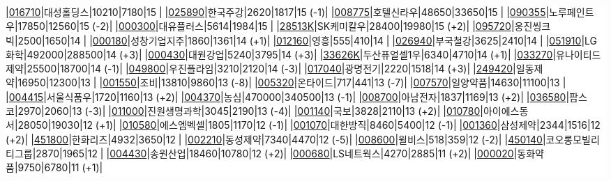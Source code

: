 |[016710](https://finance.daum.net/quotes/A016710)|대성홀딩스|10210|7180|15 |
|[025890](https://finance.daum.net/quotes/A025890)|한국주강|2620|1817|15 (-1)|
|[008775](https://finance.daum.net/quotes/A008775)|호텔신라우|48650|33650|15 |
|[090355](https://finance.daum.net/quotes/A090355)|노루페인트우|17850|12560|15 (-2)|
|[000300](https://finance.daum.net/quotes/A000300)|대유플러스|5614|1984|15 |
|[28513K](https://finance.daum.net/quotes/A28513K)|SK케미칼우|28400|19980|15 (+2)|
|[095720](https://finance.daum.net/quotes/A095720)|웅진씽크빅|2500|1650|14 |
|[000180](https://finance.daum.net/quotes/A000180)|성창기업지주|1860|1361|14 (+1)|
|[012160](https://finance.daum.net/quotes/A012160)|영흥|555|410|14 |
|[026940](https://finance.daum.net/quotes/A026940)|부국철강|3625|2410|14 |
|[051910](https://finance.daum.net/quotes/A051910)|LG화학|492000|288500|14 (+3)|
|[000430](https://finance.daum.net/quotes/A000430)|대원강업|5240|3795|14 (+3)|
|[33626K](https://finance.daum.net/quotes/A33626K)|두산퓨얼셀1우|6340|4710|14 (+1)|
|[033270](https://finance.daum.net/quotes/A033270)|유나이티드제약|25500|18700|14 (-1)|
|[049800](https://finance.daum.net/quotes/A049800)|우진플라임|3210|2120|14 (-3)|
|[017040](https://finance.daum.net/quotes/A017040)|광명전기|2220|1518|14 (+3)|
|[249420](https://finance.daum.net/quotes/A249420)|일동제약|16950|12300|13 |
|[001550](https://finance.daum.net/quotes/A001550)|조비|13810|9860|13 (-8)|
|[005320](https://finance.daum.net/quotes/A005320)|온타이드|717|441|13 (-7)|
|[007570](https://finance.daum.net/quotes/A007570)|일양약품|14630|11100|13 |
|[004415](https://finance.daum.net/quotes/A004415)|서울식품우|1720|1160|13 (+2)|
|[004370](https://finance.daum.net/quotes/A004370)|농심|470000|340500|13 (-1)|
|[008700](https://finance.daum.net/quotes/A008700)|아남전자|1837|1169|13 (+2)|
|[036580](https://finance.daum.net/quotes/A036580)|팜스코|2970|2060|13 (-3)|
|[011000](https://finance.daum.net/quotes/A011000)|진원생명과학|3045|2190|13 (-4)|
|[001140](https://finance.daum.net/quotes/A001140)|국보|3828|2110|13 (+2)|
|[010780](https://finance.daum.net/quotes/A010780)|아이에스동서|28050|19030|12 (+1)|
|[010580](https://finance.daum.net/quotes/A010580)|에스엠벡셀|1805|1170|12 (-1)|
|[001070](https://finance.daum.net/quotes/A001070)|대한방직|8460|5400|12 (-1)|
|[001360](https://finance.daum.net/quotes/A001360)|삼성제약|2344|1516|12 (+2)|
|[451800](https://finance.daum.net/quotes/A451800)|한화리츠|4932|3650|12 |
|[002210](https://finance.daum.net/quotes/A002210)|동성제약|7340|4470|12 (-5)|
|[008600](https://finance.daum.net/quotes/A008600)|윌비스|518|359|12 (-2)|
|[450140](https://finance.daum.net/quotes/A450140)|코오롱모빌리티그룹|2870|1965|12 |
|[004430](https://finance.daum.net/quotes/A004430)|송원산업|18460|10780|12 (+2)|
|[000680](https://finance.daum.net/quotes/A000680)|LS네트웍스|4270|2885|11 (+2)|
|[000020](https://finance.daum.net/quotes/A000020)|동화약품|9750|6780|11 (+1)|